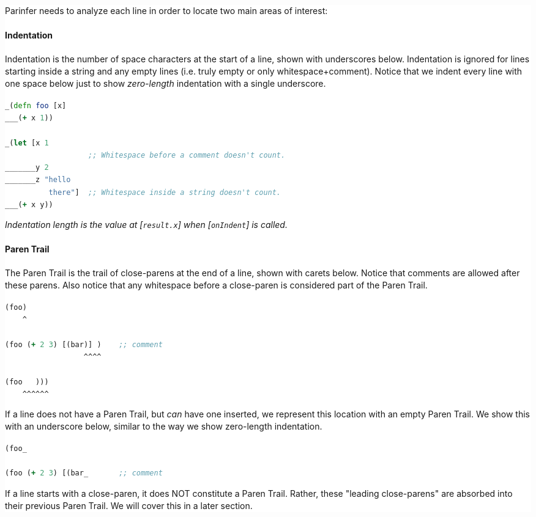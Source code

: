 Parinfer needs to analyze each line in order to locate two main areas of interest:

#### Indentation

Indentation is the number of space characters at the start of a line, shown
with underscores below.  Indentation is ignored for lines starting inside a
string and any empty lines (i.e. truly empty or only whitespace+comment).
Notice that we indent every line with one space below just to show
_zero-length_ indentation with a single underscore.

```clj
_(defn foo [x]
___(+ x 1))

_(let [x 1
                   ;; Whitespace before a comment doesn't count.
_______y 2
_______z "hello
          there"]  ;; Whitespace inside a string doesn't count.
___(+ x y))
```

_Indentation length is the value at [`result.x`] when [`onIndent`] is called._

#### Paren Trail

The Paren Trail is the trail of close-parens at the end of a line, shown with
carets below.  Notice that comments are allowed after these parens.  Also
notice that any whitespace before a close-paren is considered part of the Paren
Trail.

```clj
(foo)
    ^

(foo (+ 2 3) [(bar)] )    ;; comment
                  ^^^^

(foo   )))
    ^^^^^^
```

If a line does not have a Paren Trail, but _can_ have one inserted, we
represent this location with an empty Paren Trail.  We show this with an
underscore below, similar to the way we show zero-length indentation.

```clj
(foo_

(foo (+ 2 3) [(bar_       ;; comment
```

If a line starts with a close-paren, it does NOT constitute a Paren Trail.
Rather, these "leading close-parens" are absorbed into their previous Paren
Trail.  We will cover this in a later section.

